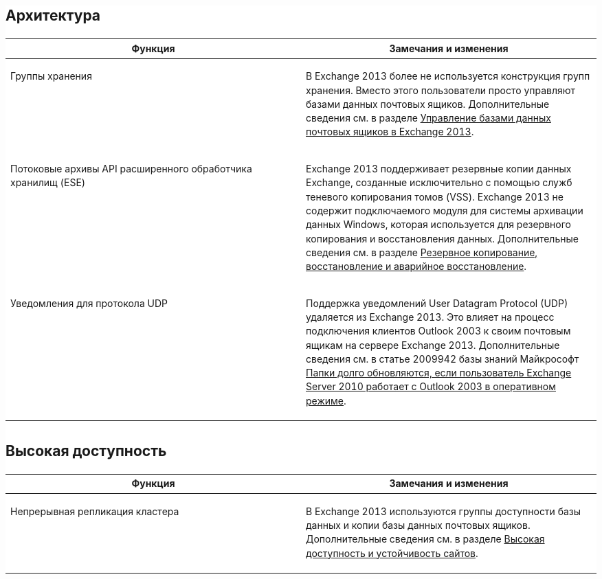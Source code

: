 
## Архитектура


<table>
<colgroup>
<col style="width: 50%" />
<col style="width: 50%" />
</colgroup>
<thead>
<tr class="header">
<th>Функция</th>
<th>Замечания и изменения</th>
</tr>
</thead>
<tbody>
<tr class="odd">
<td><p>Группы хранения</p></td>
<td><p>В Exchange 2013 более не используется конструкция групп хранения. Вместо этого пользователи просто управляют базами данных почтовых ящиков. Дополнительные сведения см. в разделе <a href="manage-mailbox-databases-in-exchange-2013-exchange-2013-help.md">Управление базами данных почтовых ящиков в Exchange 2013</a>.</p></td>
</tr>
<tr class="even">
<td><p>Потоковые архивы API расширенного обработчика хранилищ (ESE)</p></td>
<td><p>Exchange 2013 поддерживает резервные копии данных Exchange, созданные исключительно с помощью служб теневого копирования томов (VSS). Exchange 2013 не содержит подключаемого модуля для системы архивации данных Windows, которая используется для резервного копирования и восстановления данных. Дополнительные сведения см. в разделе <a href="backup-restore-and-disaster-recovery-exchange-2013-help.md">Резервное копирование, восстановление и аварийное восстановление</a>.</p></td>
</tr>
<tr class="odd">
<td><p>Уведомления для протокола UDP</p></td>
<td><p>Поддержка уведомлений User Datagram Protocol (UDP) удаляется из Exchange 2013. Это влияет на процесс подключения клиентов Outlook 2003 к своим почтовым ящикам на сервере Exchange 2013. Дополнительные сведения см. в статье 2009942 базы знаний Майкрософт <a href="http://go.microsoft.com/fwlink/?linkid=3052%26kbid=2009942">Папки долго обновляются, если пользователь Exchange Server 2010 работает с Outlook 2003 в оперативном режиме</a>.</p></td>
</tr>
</tbody>
</table>


## Высокая доступность


<table>
<colgroup>
<col style="width: 50%" />
<col style="width: 50%" />
</colgroup>
<thead>
<tr class="header">
<th>Функция</th>
<th>Замечания и изменения</th>
</tr>
</thead>
<tbody>
<tr class="odd">
<td><p>Непрерывная репликация кластера</p></td>
<td><p>В Exchange 2013 используются группы доступности базы данных и копии базы данных почтовых ящиков. Дополнительные сведения см. в разделе <a href="high-availability-and-site-resilience-exchange-2013-help.md">Высокая доступность и устойчивость сайтов</a>.</p></td>
</tr>